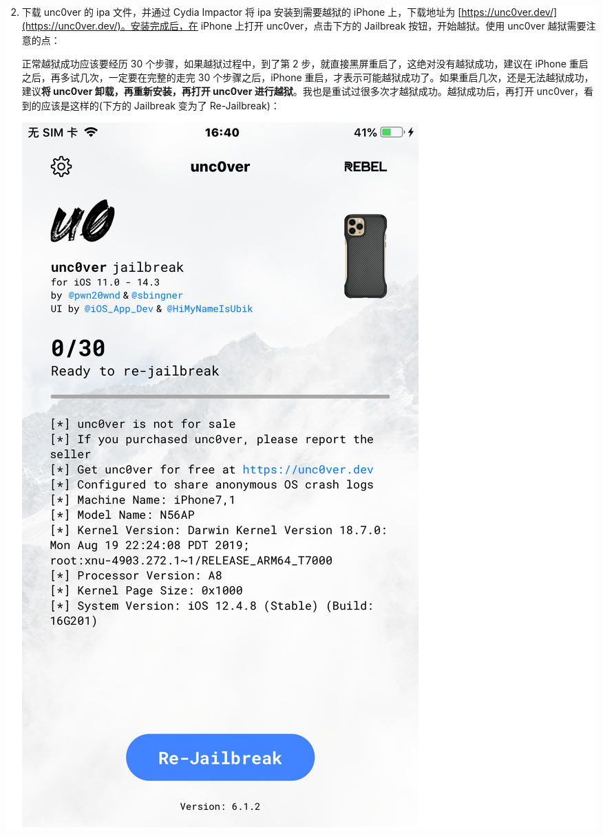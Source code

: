    
2. 下载 unc0ver 的 ipa 文件，并通过 Cydia Impactor 将 ipa 安装到需要越狱的 iPhone 上，下载地址为 [https://unc0ver.dev/](https://unc0ver.dev/)。安装完成后，在 iPhone 上打开 unc0ver，点击下方的 Jailbreak 按钮，开始越狱。使用 unc0ver 越狱需要注意的点：
    
    正常越狱成功应该要经历 30 个步骤，如果越狱过程中，到了第 2 步，就直接黑屏重启了，这绝对没有越狱成功，建议在 iPhone 重启之后，再多试几次，一定要在完整的走完 30 个步骤之后，iPhone 重启，才表示可能越狱成功了。如果重启几次，还是无法越狱成功，建议**将 unc0ver 卸载，再重新安装，再打开 unc0ver 进行越狱**。我也是重试过很多次才越狱成功。越狱成功后，再打开 unc0ver，看到的应该是这样的(下方的 Jailbreak 变为了 Re-Jailbreak)：
    
    ![unc0ver_jailbreak_successed](./img/unc0ver_jailbreak_successed.PNG)
    